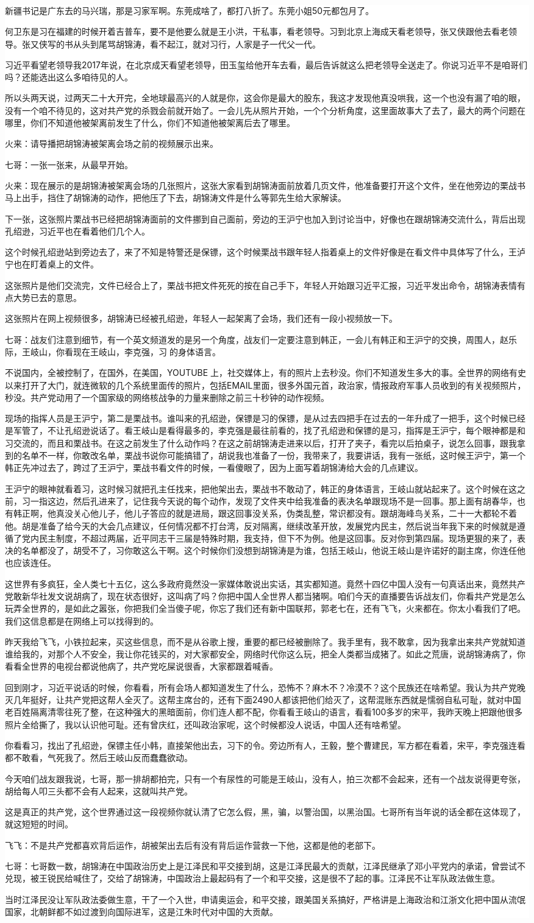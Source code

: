 新疆书记是广东去的马兴瑞，那是习家军啊。东莞成啥了，都打八折了。东莞小姐50元都包月了。

何卫东是习在福建的时候开着吉普车，要不是他要么就是王小洪，干私事，看老领导。习到北京上海成天看老领导，张又侠跟他去看老领导。张又侠写的书从头到尾骂胡锦涛，看不起江，就对习行，人家是子一代父一代。

习近平看望老领导我2017年说，在北京成天看望老领导，田玉玺给他开车去看，最后告诉就这么把老领导全送走了。你说习近平不是咱哥们吗？还能选出这么多咱待见的人。

所以头两天说，过两天二十大开完，全地球最高兴的人就是你，这会你是最大的股东，我这才发现他真没哄我，这一个也没有漏了咱的眼，没有一个咱不待见的，这对共产党的杀戮会前就开始了。一会儿先从照片开始，一个个分析角度，这里面故事大了去了，最大的两个问题在哪里，你们不知道他被架离前发生了什么，你们不知道他被架离后去了哪里。

火来：请导播把胡锦涛被架离会场之前的视频展示出来。

七哥：一张一张来，从最早开始。

火来：现在展示的是胡锦涛被架离会场的几张照片，这张大家看到胡锦涛面前放着几页文件，他准备要打开这个文件，坐在他旁边的栗战书马上出手，挡住了胡锦涛的动作，把他压了下去，胡锦涛文件是什么等郭先生给大家解读。

下一张，这张照片栗战书已经把胡锦涛面前的文件挪到自己面前，旁边的王沪宁也加入到讨论当中，好像也在跟胡锦涛交流什么，背后出现孔绍逊，习近平也在看着他们几个人。

这个时候孔绍逊站到旁边去了，来了不知是特警还是保镖，这个时候栗战书跟年轻人指着桌上的文件好像是在看文件中具体写了什么，王泸宁也在盯着桌上的文件。

这张照片是他们交流完，文件已经合上了，栗战书把文件死死的按在自己手下，年轻人开始跟习近平汇报，习近平发出命令，胡锦涛表情有点大势已去的意思。

这张照片在网上视频很多，胡锦涛已经被孔绍逊，年轻人一起架离了会场，我们还有一段小视频放一下。

七哥：战友们注意到细节，有一个英文频道发的是另一个角度，战友们一定要注意到韩正，一会儿有韩正和王沪宁的交换，周围人，赵乐际，王岐山，你看现在王岐山，李克强，习 的身体语言。

不说国内，全被控制了，在国外，在美国，YOUTUBE 上，社交媒体上，有的照片上去秒没。你们不知道发生多大的事。全世界的网络有史以来打开了大门，就连微软的几个系统里面传的照片，包括EMAIL里面，很多外国元首，政治家，情报政府军事人员收到的有关视频照片，秒没。共产党动用了一个国家级的网络核战争的力量来删除之前三十秒钟的动作视频。

现场的指挥人员是王沪宁，第二是栗战书。谁叫来的孔绍逊，保镖是习的保镖，是从过去四把手在过去的一年升成了一把手，这个时候已经是军管了，不让孔绍逊说话了。看王岐山是看得最多的，李克强是最往前看的，找了孔绍逊和保镖的是习，指挥是王沪宁，每个眼神都是和习交流的，而且和栗战书。在这之前发生了什么动作吗？在这之前胡锦涛走进来以后，打开了夹子，看完以后拍桌子，说怎么回事，跟我拿到的名单不一样，你敢改名单，栗战书说你可能搞错了，胡说我也准备了一份，我带来了，我要讲话，我有一张纸，这时候王沪宁，第一个韩正先冲过去了，跨过了王沪宁，栗战书看文件的时候，一看傻眼了，因为上面写着胡锦涛给大会的几点建议。

王沪宁的眼神就看着习，这时候习就把孔主任找来，把他架出去，栗战书不敢动了，韩正的身体语言，王岐山就站起来了。这个时候在这之前，习一指这边，然后孔进来了，记住我今天说的每个动作，发现了文件夹中给我准备的表决名单跟现场不是一回事。那上面有胡春华，也有韩正啊，他真没关心他儿子，他儿子答应的就是进局，跟这回事没关系，伪类乱整，常识都没有。跟胡海峰鸟关系，二十一大都轮不着他。胡是准备了给今天的大会几点建议，任何情况都不打台湾，反对隔离，继续改革开放，发展党内民主，然后说当年我下来的时候就是遵循了党内民主制度，不超过两届，近平同志干三届是特殊时期，我支持，但下不为例。他是这回事。反对你到第四届。现场更狠的来了，表决的名单都没了，胡受不了，习你敢这么干啊。这个时候你们没想到胡锦涛是为谁，包括王岐山，他说王岐山是许诺好的副主席，你连任他也应该连任。

这世界有多疯狂，全人类七十五亿，这么多政府竟然没一家媒体敢说出实话，其实都知道。竟然十四亿中国人没有一句真话出来，竟然共产党敢新华社发文说胡病了，现在状态很好，这叫病了吗？你把中国人全世界人都当猪啊。咱们今天的直播要告诉战友们，你看共产党是怎么玩弄全世界的，是如此之嚣张，你把我们全当傻子呢，你忘了我们还有新中国联邦，郭老七在，还有飞飞，火来都在。你太小看我们了吧。我们这信息都是在网络上可以找得到的。

昨天我给飞飞，小铁拉起来，买这些信息，而不是从谷歌上搜，重要的都已经被删除了。我手里有，我不敢拿，因为我拿出来共产党就知道谁给我的，对那个人不安全，我让你花钱买的，对大家都安全，网络时代你这么玩，把全人类都当成猪了。如此之荒唐，说胡锦涛病了，你看看全世界的电视台都说他病了，共产党吃屎说很香，大家都跟着喊香。

回到刚才，习近平说话的时候，你看看，所有会场人都知道发生了什么，恐怖不？麻木不？冷漠不？这个民族还在啥希望。我认为共产党晚灭几年挺好，让共产党把这帮人全灭了。这帮主席台的，还有下面2490人都该把他们给灭了，这帮混账东西就是懦弱自私可耻，就对中国老百姓隔离清零往死了整，在这种强大的黑暗面前，你们连人都不配，你看看王岐山的语言，看看100多岁的宋平，我昨天晚上把跟他很多照片全给撕了，我以认识他可耻。还有曾庆红，还叫政治家呢，这个时候都没人说话，中国人还有啥希望。

你看看习，找出了孔绍逊，保镖主任小韩，直接架他出去，习下的令。旁边所有人，王毅，整个曹建民，军方都在看着，宋平，李克强连看都不敢看，气死我了。然后王岐山反而蠢蠢欲动。

今天咱们战友跟我说，七哥，那一排胡都拍完，只有一个有尿性的可能是王岐山，没有人，拍三次都不会起来，还有一个战友说得更夸张，胡给每人叩三头都不会有人起来，这就叫共产党。

这是真正的共产党，这个世界通过这一段视频你就认清了它怎么假，黑，骗，以警治国，以黑治国。七哥所有当年说的话全都在这体现了，就这短短的时间。

飞飞：不是共产党都喜欢背后运作，胡被架出去后有没有背后运作营救一下他，这都是他的老部下。

七哥：七哥数一数，胡锦涛在中国政治历史上是江泽民和平交接到胡，这是江泽民最大的贡献，江泽民继承了邓小平党内的承诺，曾尝试不兑现，被王锐民给喊住了，交给了胡锦涛，中国政治上最起码有了一个和平交接，这是很不了起的事。江泽民不让军队政法做生意。

当时江泽民没让军队政法委做生意，干了一个入世，申请奥运会，和平交接，跟美国关系搞好，严格讲是上海政治和江浙文化把中国从流氓国家，北朝鲜都不如过渡到向国际进军，这是江朱时代对中国的大贡献。
